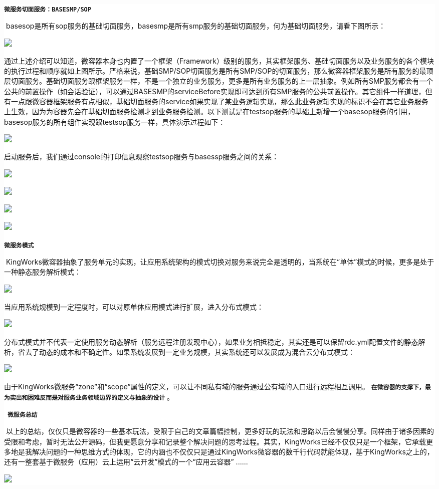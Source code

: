  **`微服务切面服务：BASESMP/SOP`** 

 basesop是所有sop服务的基础切面服务，basesmp是所有smp服务的基础切面服务，何为基础切面服务，请看下图所示：

![][30]

通过上述介绍可以知道，微容器本身也内置了一个框架（Framework）级别的服务，其实框架服务、基础切面服务以及业务服务的各个模块的执行过程和顺序就如上图所示。严格来说，基础SMP/SOP切面服务是所有SMP/SOP的切面服务，那么微容器框架服务是所有服务的最顶层切面服务。基础切面服务跟框架服务一样，不是一个独立的业务服务，更多是所有业务服务的上一层抽象。例如所有SMP服务都会有一个公共的前置操作（如会话验证），可以通过BASESMP的serviceBefore实现即可达到所有SMP服务的公共前置操作。其它组件一样道理，但有一点跟微容器框架服务有点相似，基础切面服务的service如果实现了某业务逻辑实现，那么此业务逻辑实现的标识不会在其它业务服务上生效，因为为容器先会在基础切面服务检测才到业务服务检测。以下测试是在testsop服务的基础上新增一个basesop服务的引用，basesop服务的所有组件实现跟testsop服务一样，具体演示过程如下：

![][31]

启动服务后，我们通过console的打印信息观察testsop服务与basessp服务之间的关系：

![][32]

![][33]

![][34]

![][35]

 **`微服务模式`** 

 KingWorks微容器抽象了服务单元的实现，让应用系统架构的模式切换对服务来说完全是透明的，当系统在“单体”模式的时候，更多是处于一种静态服务解析模式：

![][36]

当应用系统规模到一定程度时，可以对原单体应用模式进行扩展，进入分布式模式：

![][37]


分布式模式并不代表一定使用服务动态解析（服务远程注册发现中心），如果业务相抵稳定，其实还是可以保留rdc.yml配置文件的静态解析，省去了动态的成本和不确定性。如果系统发展到一定业务规模，其实系统还可以发展成为混合云分布式模式： 

![][38]

由于KingWorks微服务“zone”和“scope”属性的定义，可以让不同私有域的服务通过公有域的入口进行远程相互调用。 **`在微容器的支撑下，最为突出和困难反而是对服务业务领域边界的定义与抽象的设计`** 。

 **` 微服务总结`** 

 以上的总结，仅仅只是微容器的一些基本玩法，受限于自己的文章篇幅控制，更多好玩的玩法和思路以后会慢慢分享。同样由于诸多因素的受限和考虑，暂时无法公开源码，但我更愿意分享和记录整个解决问题的思考过程。其实，KingWorks已经不仅仅只是一个框架，它承载更多地是我解决问题的一种思维方式的体现，它的内涵也不仅仅只是通过KingWorks微容器的数千行代码就能体现，基于KingWorks之上的，还有一整套基于微服务（应用）云上运用“云开发”模式的一个“应用云容器” ......

![][39]

[0]: ./img/20180803181728580_1009863087.png
[1]: ./img/20180803181932430_1139614150.png
[2]: ./img/20180803182010150_1348233740.png
[3]: ./img/20180803182307396_1336460267.png
[4]: ./img/20180803182343390_1117137126.png
[5]: ./img/20180803182407873_1708863429.png
[6]: ./img/20180803182428355_6758652.png
[7]: ./img/20180803182457323_387464568.png
[8]: ./img/20180803182522248_991173650.png
[9]: ./img/20180803182603387_2095085818.png
[10]: ./img/20180803182623990_20401421.png
[11]: ./img/20180803182653031_1592765190.png
[12]: ./img/20180803182714179_1583714642.png
[13]: ./img/20180803182800074_1773513025.png
[14]: ./img/20180803182821528_1899172658.png
[15]: ./img/20180803182851204_36713442.png
[16]: ./img/20180803182911725_2043016408.png
[17]: ./img/20180803182946266_1344875598.png
[18]: ./img/20180803183006382_1678634647.png
[19]: ./img/20180803183016331_1986769128.png
[20]: ./img/20180803183109615_1531182068.png
[21]: ./img/20180803183128304_919632482.png
[22]: ./img/20180803183200075_1964059591.png
[23]: ./img/20180803183221568_1299133898.png
[24]: ./img/20180803183247604_570849884.png
[25]: ./img/20180803183321723_2117854011.png
[26]: ./img/20180803183343969_1618708770.png
[27]: ./img/20180803183410252_838349286.png
[28]: ./img/20180803183432833_1915340985.png
[29]: ./img/20180803183445417_662433582.png
[30]: ./img/20180803183542168_75282047.png
[31]: ./img/20180803183601192_2094142934.png
[32]: ./img/20180803183615897_1511723698.png
[33]: ./img/20180803183630830_365510819.png
[34]: ./img/20180803183650598_428617401.png
[35]: ./img/20180803183705329_1149150408.png
[36]: ./img/20180803183729154_126334756.png
[37]: ./img/20180803183754005_2063850660.png
[38]: ./img/20180803183825692_141159247.png
[39]: ./img/20180803183904470_722248226.png
[100]: https://www.cnblogs.com/wcd144140/p/6991394.html
[101]: https://www.cnblogs.com/wcd144140/p/7617402.html